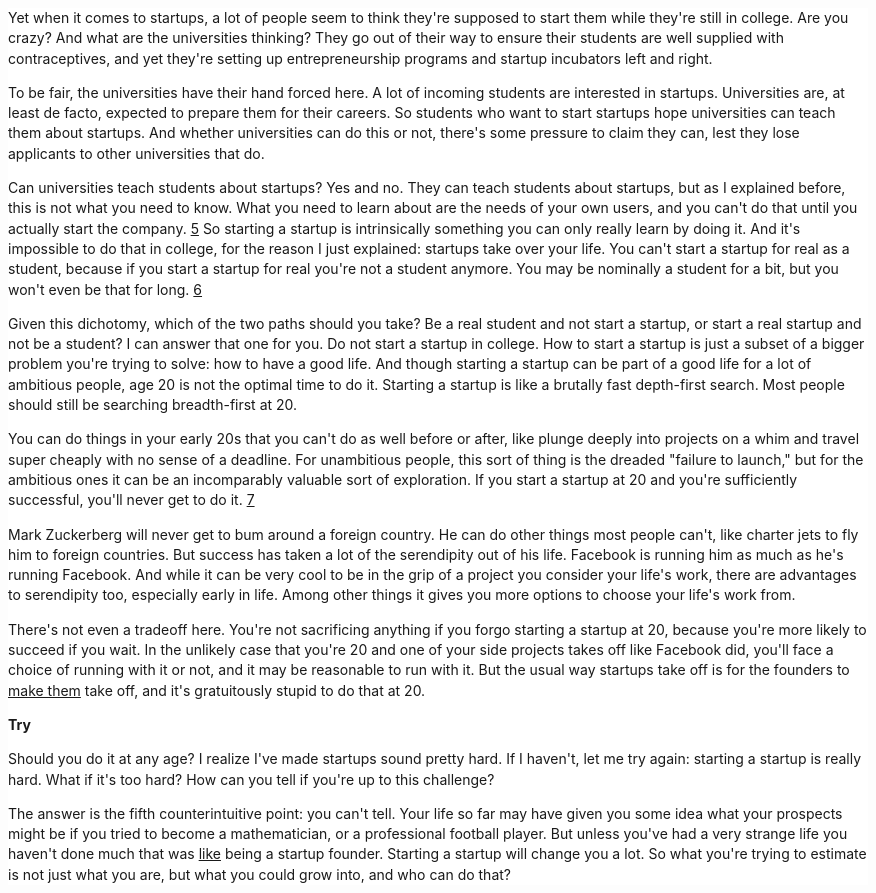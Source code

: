  Yet when it comes to startups, a lot of people seem to think they're supposed to start them while they're still in college. Are you crazy? And what are the universities thinking? They go out of their way to ensure their students are well supplied with contraceptives, and yet they're setting up entrepreneurship programs and startup incubators left and right.   
  
 To be fair, the universities have their hand forced here. A lot of incoming students are interested in startups. Universities are, at least de facto, expected to prepare them for their careers. So students who want to start startups hope universities can teach them about startups. And whether universities can do this or not, there's some pressure to claim they can, lest they lose applicants to other universities that do.   
  
 Can universities teach students about startups? Yes and no. They can teach students about startups, but as I explained before, this is not what you need to know. What you need to learn about are the needs of your own users, and you can't do that until you actually start the company. [5](#before_the_startup_note5) So starting a startup is intrinsically something you can only really learn by doing it. And it's impossible to do that in college, for the reason I just explained: startups take over your life. You can't start a startup for real as a student, because if you start a startup for real you're not a student anymore. You may be nominally a student for a bit, but you won't even be that for long. [6](#before_the_startup_note6)   
  
 Given this dichotomy, which of the two paths should you take? Be a real student and not start a startup, or start a real startup and not be a student? I can answer that one for you. Do not start a startup in college. How to start a startup is just a subset of a bigger problem you're trying to solve: how to have a good life. And though starting a startup can be part of a good life for a lot of ambitious people, age 20 is not the optimal time to do it. Starting a startup is like a brutally fast depth-first search. Most people should still be searching breadth-first at 20.   
  
 You can do things in your early 20s that you can't do as well before or after, like plunge deeply into projects on a whim and travel super cheaply with no sense of a deadline. For unambitious people, this sort of thing is the dreaded "failure to launch," but for the ambitious ones it can be an incomparably valuable sort of exploration. If you start a startup at 20 and you're sufficiently successful, you'll never get to do it. [7](#before_the_startup_note7)   
  
 Mark Zuckerberg will never get to bum around a foreign country. He can do other things most people can't, like charter jets to fly him to foreign countries. But success has taken a lot of the serendipity out of his life. Facebook is running him as much as he's running Facebook. And while it can be very cool to be in the grip of a project you consider your life's work, there are advantages to serendipity too, especially early in life. Among other things it gives you more options to choose your life's work from.   
  
 There's not even a tradeoff here. You're not sacrificing anything if you forgo starting a startup at 20, because you're more likely to succeed if you wait. In the unlikely case that you're 20 and one of your side projects takes off like Facebook did, you'll face a choice of running with it or not, and it may be reasonable to run with it. But the usual way startups take off is for the founders to [make them](ds.html) take off, and it's gratuitously stupid to do that at 20.   
  
 **Try**   
  
 Should you do it at any age? I realize I've made startups sound pretty hard. If I haven't, let me try again: starting a startup is really hard. What if it's too hard? How can you tell if you're up to this challenge?   
  
 The answer is the fifth counterintuitive point: you can't tell. Your life so far may have given you some idea what your prospects might be if you tried to become a mathematician, or a professional football player. But unless you've had a very strange life you haven't done much that was [like](really.html) being a startup founder. Starting a startup will change you a lot. So what you're trying to estimate is not just what you are, but what you could grow into, and who can do that?   
  